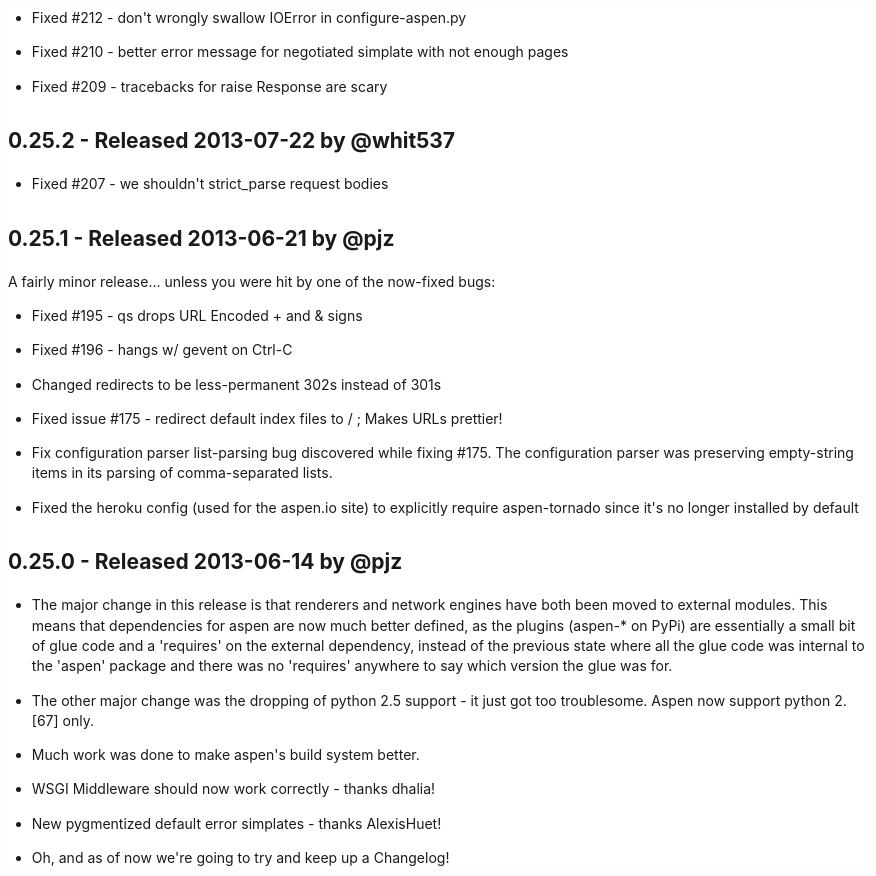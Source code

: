 * Fixed #212 - don't wrongly swallow IOError in configure-aspen.py

* Fixed #210 - better error message for negotiated simplate with not enough 
  pages

* Fixed #209 - tracebacks for raise Response are scary


0.25.2 - Released 2013-07-22 by @whit537
----------------------------------------

* Fixed #207 - we shouldn't strict_parse request bodies


0.25.1 - Released 2013-06-21 by @pjz
------------------------------------

A fairly minor release... unless you were hit by one of the now-fixed bugs:

* Fixed #195 - qs drops URL Encoded + and & signs

* Fixed #196 - hangs w/ gevent on Ctrl-C

* Changed redirects to be less-permanent 302s instead of 301s

* Fixed issue #175 - redirect default index files to / ; 
  Makes URLs prettier!

* Fix configuration parser list-parsing bug discovered while fixing #175. 
  The configuration parser was preserving empty-string items in its
  parsing of comma-separated lists.

* Fixed the heroku config (used for the aspen.io site) to explicitly require
  aspen-tornado since it's no longer installed by default


0.25.0 - Released 2013-06-14 by @pjz
------------------------------------

* The major change in this release is that renderers and network engines
  have both been moved to external modules.  This means that dependencies
  for aspen are now much better defined, as the plugins (aspen-* on PyPi)
  are essentially a small bit of glue code and a 'requires' on the external
  dependency, instead of the previous state where all the glue code was
  internal to the 'aspen' package and there was no 'requires' anywhere to
  say which version the glue was for.

* The other major change was the dropping of python 2.5 support - it just
  got too troublesome. Aspen now support python 2.[67] only.

* Much work was done to make aspen's build system better.

* WSGI Middleware should now work correctly - thanks dhalia!

* New pygmentized default error simplates - thanks AlexisHuet!

* Oh, and as of now we're going to try and keep up a Changelog!


